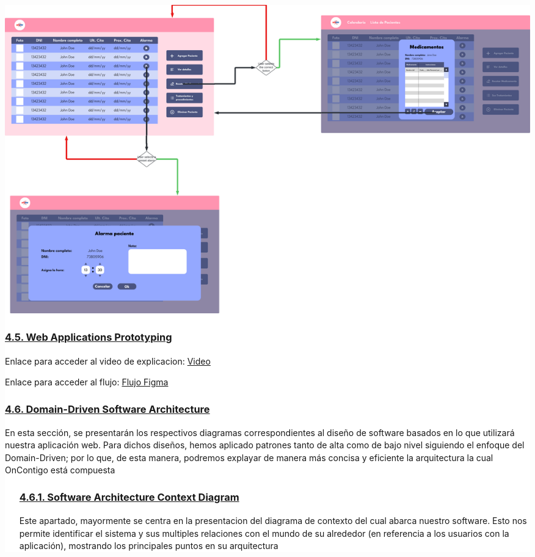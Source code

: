    <img src="../images/chapter-4/information-architecture/diagrams/user-flow/Asignar medicinas y su respectiva alarma.jpeg"/><br> 


   </ul>

<il><h3><a href="./content/chapter-4/chapter-4.md">4.5. Web Applications Prototyping</a></h3></il>
Enlace para acceder al video de explicacion:
[Video](https://upcedupe-my.sharepoint.com/:v:/g/personal/u202120347_upc_edu_pe/EQbyuVldqilJrsYvdGMFkrwBnm6GQCOehsQTPciRXU3T2g?e=wEWozO&nav=eyJyZWZlcnJhbEluZm8iOnsicmVmZXJyYWxBcHAiOiJTdHJlYW1XZWJBcHAiLCJyZWZlcnJhbFZpZXciOiJTaGFyZURpYWxvZy1MaW5rIiwicmVmZXJyYWxBcHBQbGF0Zm9ybSI6IldlYiIsInJlZmVycmFsTW9kZSI6InZpZXcifX0%3D)

Enlace para acceder al flujo: [Flujo Figma](https://www.figma.com/proto/9fLXXyhFtxOwF2iFs8gBdM/Oncontigo-Mockups?type=design&node-id=251-349&t=FELZPD3VtO3u2UJV-0&scaling=min-zoom&page-id=23%3A12&starting-point-node-id=251%3A349&show-proto-sidebar=1)


<il><h3><a href="./content/chapter-4/chapter-4.md">4.6. Domain-Driven Software Architecture</a></h3></il>
En esta sección, se presentarán los respectivos diagramas correspondientes al diseño de software
basados en lo que utilizará nuestra aplicación web. Para dichos diseños, hemos aplicado patrones tanto
de alta como de bajo nivel siguiendo el enfoque del Domain-Driven; por lo que, de esta manera,
podremos explayar de manera más concisa y eficiente la arquitectura la cual OnContigo está compuesta
   <ul>
      <il><h3><a href="./content/chapter-4/chapter-4.md">4.6.1. Software Architecture Context Diagram</a></h3></il>
      Este apartado, mayormente se centra en la presentacion del diagrama de contexto del cual abarca
nuestro software. Esto nos permite identificar el sistema y sus multiples relaciones con el mundo de su
alrededor (en referencia a los usuarios con la aplicación), mostrando los principales puntos en su
arquitectura